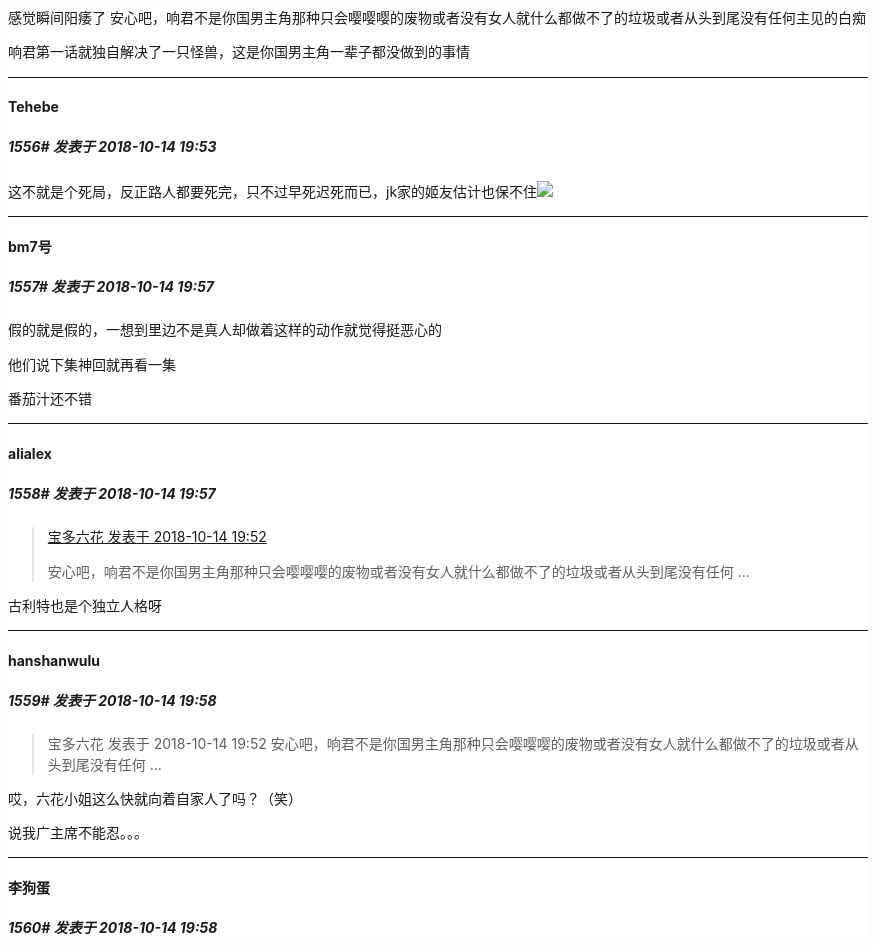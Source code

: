 感觉瞬间阳痿了</blockquote>
安心吧，响君不是你国男主角那种只会嘤嘤嘤的废物或者没有女人就什么都做不了的垃圾或者从头到尾没有任何主见的白痴


响君第一话就独自解决了一只怪兽，这是你国男主角一辈子都没做到的事情


-----

####  Tehebe  
##### 1556#       发表于 2018-10-14 19:53


这不就是个死局，反正路人都要死完，只不过早死迟死而已，jk家的姬友估计也保不住<img src="https://static.saraba1st.com/image/smiley/face2017/066.png" referrerpolicy="no-referrer">


-----

####  bm7号  
##### 1557#       发表于 2018-10-14 19:57


假的就是假的，一想到里边不是真人却做着这样的动作就觉得挺恶心的

他们说下集神回就再看一集

番茄汁还不错


-----

####  alialex  
##### 1558#       发表于 2018-10-14 19:57


<blockquote><a href="httphttps://bbs.saraba1st.com/2b/forum.php?mod=redirect&amp;goto=findpost&amp;pid=41265070&amp;ptid=1527697" target="_blank">宝多六花 发表于 2018-10-14 19:52</a>

安心吧，响君不是你国男主角那种只会嘤嘤嘤的废物或者没有女人就什么都做不了的垃圾或者从头到尾没有任何 ...</blockquote>
古利特也是个独立人格呀


-----

####  hanshanwulu  
##### 1559#       发表于 2018-10-14 19:58


<blockquote>宝多六花 发表于 2018-10-14 19:52
安心吧，响君不是你国男主角那种只会嘤嘤嘤的废物或者没有女人就什么都做不了的垃圾或者从头到尾没有任何 ...</blockquote>
哎，六花小姐这么快就向着自家人了吗？（笑）

说我广主席不能忍。。。


-----

####  李狗蛋  
##### 1560#       发表于 2018-10-14 19:58
